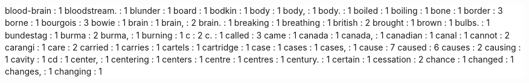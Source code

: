 blood-brain : 1
bloodstream. : 1
blunder : 1
board : 1
bodkin : 1
body : 1
body, : 1
body. : 1
boiled : 1
boiling : 1
bone : 1
border : 3
borne : 1
bourgois : 3
bowie : 1
brain : 1
brain, : 2
brain. : 1
breaking : 1
breathing : 1
british : 2
brought : 1
brown : 1
bulbs. : 1
bundestag : 1
burma : 2
burma, : 1
burning : 1
c : 2
c. : 1
called : 3
came : 1
canada : 1
canada, : 1
canadian : 1
canal : 1
cannot : 2
carangi : 1
care : 2
carried : 1
carries : 1
cartels : 1
cartridge : 1
case : 1
cases : 1
cases, : 1
cause : 7
caused : 6
causes : 2
causing : 1
cavity : 1
cd : 1
center, : 1
centering : 1
centers : 1
centre : 1
centres : 1
century. : 1
certain : 1
cessation : 2
chance : 1
changed : 1
changes, : 1
changing : 1